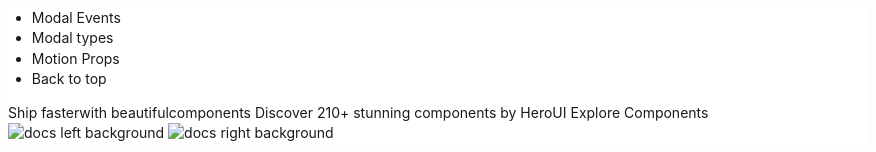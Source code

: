   * Modal Events
  * Modal types
  * Motion Props
  * Back to top


Ship fasterwith beautifulcomponents
Discover 210+ stunning components by HeroUI
Explore Components
![docs left background](https://heroui-assets.nyc3.cdn.digitaloceanspaces.com/images/docs-left.png)
![docs right background](https://heroui-assets.nyc3.cdn.digitaloceanspaces.com/images/docs-right.png)
